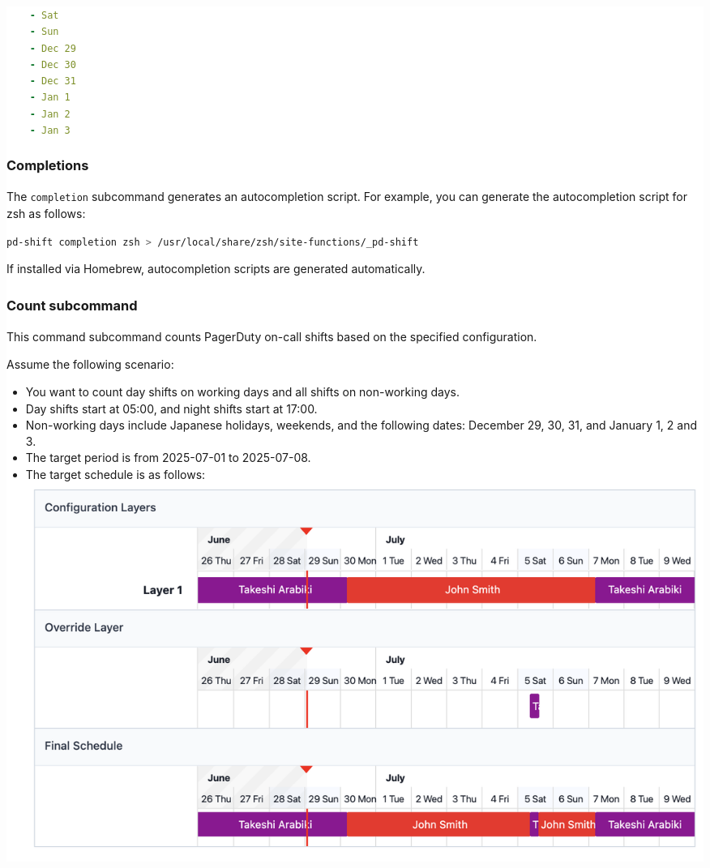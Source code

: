 ```yaml
    - Sat
    - Sun
    - Dec 29
    - Dec 30
    - Dec 31
    - Jan 1
    - Jan 2
    - Jan 3
```

### Completions

The `completion` subcommand generates an autocompletion script. For example, you can generate the autocompletion script for zsh as follows:

```sh
pd-shift completion zsh > /usr/local/share/zsh/site-functions/_pd-shift
```

If installed via Homebrew, autocompletion scripts are generated automatically.

### Count subcommand

This command subcommand counts PagerDuty on-call shifts based on the specified configuration.

Assume the following scenario:

* You want to count day shifts on working days and all shifts on non-working days.
* Day shifts start at 05:00, and night shifts start at 17:00.
* Non-working days include Japanese holidays, weekends, and the following dates: December 29, 30, 31, and January 1, 2 and 3.
* The target period is from 2025-07-01 to 2025-07-08.
* The target schedule is as follows:
    ![](images/schedule.png)

